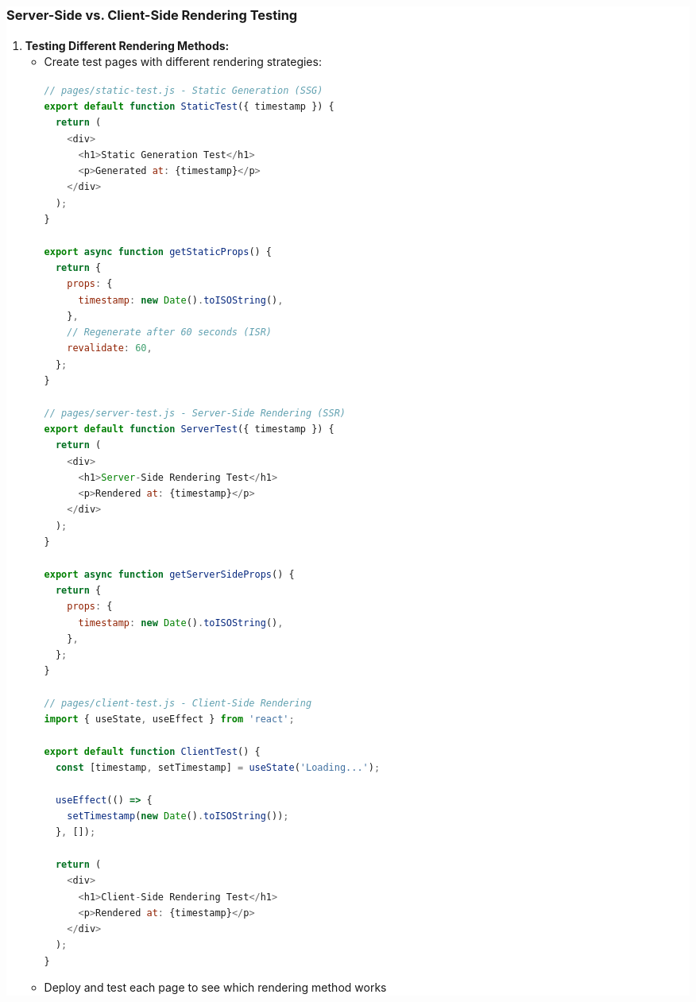 ### Server-Side vs. Client-Side Rendering Testing

1. **Testing Different Rendering Methods:**
   - Create test pages with different rendering strategies:
     ```javascript
     // pages/static-test.js - Static Generation (SSG)
     export default function StaticTest({ timestamp }) {
       return (
         <div>
           <h1>Static Generation Test</h1>
           <p>Generated at: {timestamp}</p>
         </div>
       );
     }
     
     export async function getStaticProps() {
       return {
         props: {
           timestamp: new Date().toISOString(),
         },
         // Regenerate after 60 seconds (ISR)
         revalidate: 60,
       };
     }
     
     // pages/server-test.js - Server-Side Rendering (SSR)
     export default function ServerTest({ timestamp }) {
       return (
         <div>
           <h1>Server-Side Rendering Test</h1>
           <p>Rendered at: {timestamp}</p>
         </div>
       );
     }
     
     export async function getServerSideProps() {
       return {
         props: {
           timestamp: new Date().toISOString(),
         },
       };
     }
     
     // pages/client-test.js - Client-Side Rendering
     import { useState, useEffect } from 'react';
     
     export default function ClientTest() {
       const [timestamp, setTimestamp] = useState('Loading...');
       
       useEffect(() => {
         setTimestamp(new Date().toISOString());
       }, []);
       
       return (
         <div>
           <h1>Client-Side Rendering Test</h1>
           <p>Rendered at: {timestamp}</p>
         </div>
       );
     }
     ```
   - Deploy and test each page to see which rendering method works
